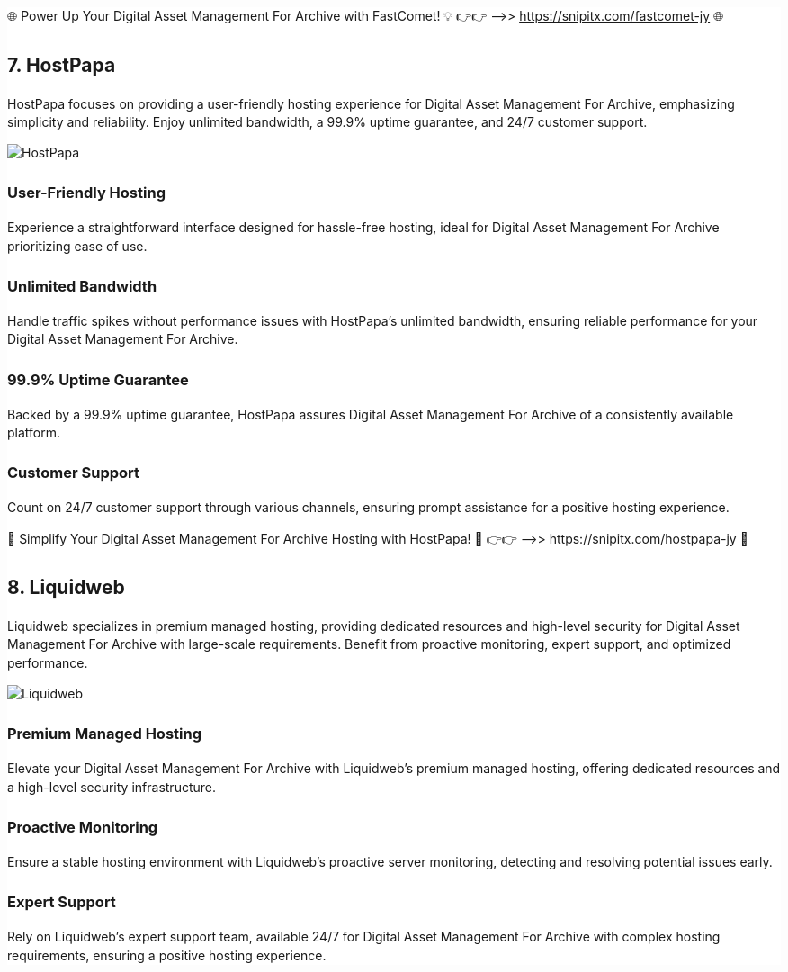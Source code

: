 🌐 Power Up Your Digital Asset Management For Archive with FastComet! 💡
👉👉 -->> https://snipitx.com/fastcomet-jy 🌐

## 7. HostPapa

HostPapa focuses on providing a user-friendly hosting experience for Digital Asset Management For Archive, emphasizing simplicity and reliability. Enjoy unlimited bandwidth, a 99.9% uptime guarantee, and 24/7 customer support.

![HostPapa](https://i.imgur.com/ouDTkvl.jpeg "HostPapa Hosting")

### User-Friendly Hosting
Experience a straightforward interface designed for hassle-free hosting, ideal for Digital Asset Management For Archive prioritizing ease of use.

### Unlimited Bandwidth
Handle traffic spikes without performance issues with HostPapa’s unlimited bandwidth, ensuring reliable performance for your Digital Asset Management For Archive.

### 99.9% Uptime Guarantee
Backed by a 99.9% uptime guarantee, HostPapa assures Digital Asset Management For Archive of a consistently available platform.

### Customer Support
Count on 24/7 customer support through various channels, ensuring prompt assistance for a positive hosting experience.

🌈 Simplify Your Digital Asset Management For Archive Hosting with HostPapa! 🚀
👉👉 -->> https://snipitx.com/hostpapa-jy 🚀

## 8. Liquidweb

Liquidweb specializes in premium managed hosting, providing dedicated resources and high-level security for Digital Asset Management For Archive with large-scale requirements. Benefit from proactive monitoring, expert support, and optimized performance.

![Liquidweb](https://i.imgur.com/4IvT9SC.jpeg "Liquidweb Hosting")

### Premium Managed Hosting
Elevate your Digital Asset Management For Archive with Liquidweb’s premium managed hosting, offering dedicated resources and a high-level security infrastructure.

### Proactive Monitoring
Ensure a stable hosting environment with Liquidweb’s proactive server monitoring, detecting and resolving potential issues early.

### Expert Support
Rely on Liquidweb’s expert support team, available 24/7 for Digital Asset Management For Archive with complex hosting requirements, ensuring a positive hosting experience.
